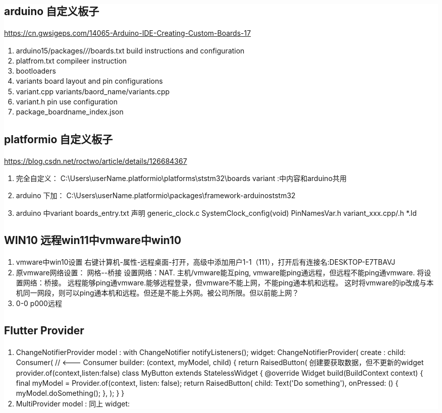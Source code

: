 
## arduino 自定义板子   

https://cn.gwsigeps.com/14065-Arduino-IDE-Creating-Custom-Boards-17

1.  arduino15/packages/*/*/boards.txt
    build instructions and configuration
2. platfrom.txt compileer instruction 
3. bootloaders  
4. variants  board layout and pin configurations
5. variant.cpp  variants/baord_name/variants.cpp
6. variant.h pin use configuration 
7. package_boardname_index.json

## platformio 自定义板子
https://blog.csdn.net/roctwo/article/details/126684367

1. 完全自定义：  C:\Users\userName\.platformio\platforms\ststm32\boards
variant :中内容和arduino共用

2. arduino 下加： C:\Users\userName\.platformio\packages\framework-arduinoststm32
3. arduino 中variant
  boards_entry.txt  声明
  generic_clock.c SystemClock_config(void)
  PinNamesVar.h
  variant_xxx.cpp/.h
  *.ld

## WIN10 远程win11中vmware中win10

1. vmware中win10设置
   右键计算机-属性-远程桌面-打开，高级中添加用户1-1（111），打开后有连接名:DESKTOP-E7TBAVJ
2. 原vmware网络设置： 网格--桥接  设置网络：NAT.  主机/vmware能互ping, vmware能ping通远程，但远程不能ping通vmware.
   将设置网络：桥接。 远程能够ping通vmware.能够远程登录，但vmware不能上网，不能ping通本机和远程。
   这时将vmware的ip改成与本机同一网段，则可以ping通本机和远程。但还是不能上外网。被公司所限。但以前能上网？
3. 0-0 p000远程


## Flutter Provider

1. ChangeNotifierProvider
   model : with ChangeNotifier   notifyListeners();
   widget: ChangeNotifierProvider<MyModel>(
              create :
               child:
           Consumer<MyModel>( //                  <--- Consumer
                    builder: (context, myModel, child) {
                    return RaisedButton(
   创建要获取数据，但不更新的widget provider.of<model>(context,listen:false)
   class MyButton extends StatelessWidget {
      @override
      Widget build(BuildContext context) {
         final myModel = Provider.of<MyModel>(context, listen: false);
         return RaisedButton(
         child: Text('Do something'),
         onPressed: () {
          myModel.doSomething();
         },
         );
      }
   }
2. MultiProvider
   model : 同上
   widget: 